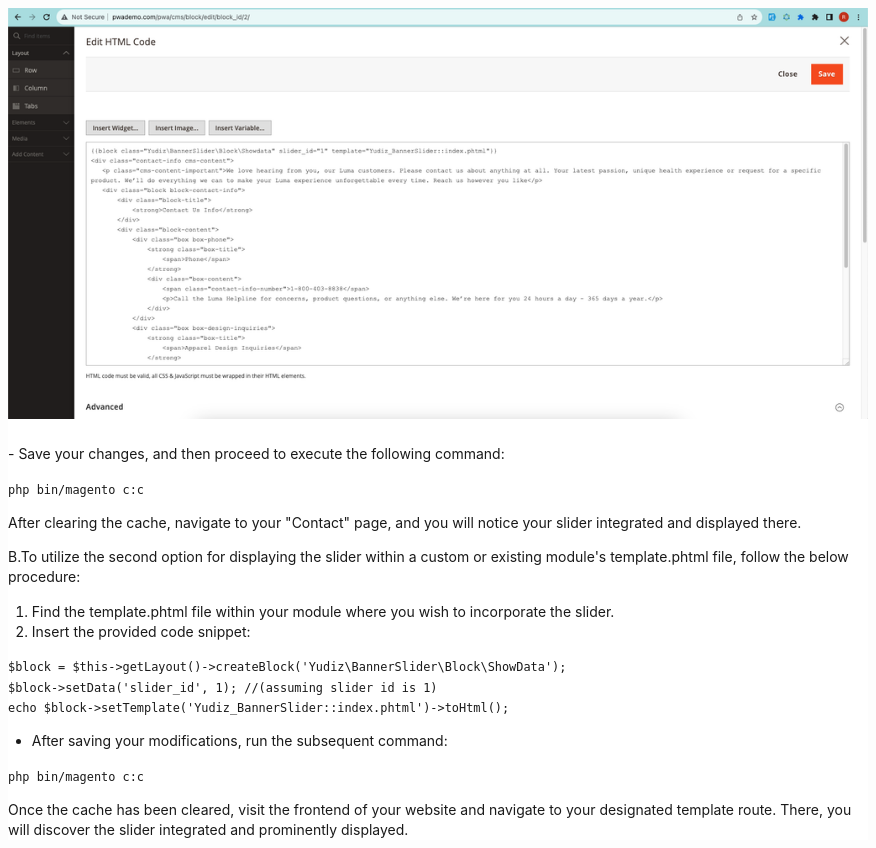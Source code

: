 <div>
    <img src="./ReadmeImages/Using_CMSBlock.png" alt="SelectBannersTab">
</div>
</br>
- Save your changes, and then proceed to execute the following command:

```shell
php bin/magento c:c
```

After clearing the cache, navigate to your "Contact" page, and you will notice your slider integrated and displayed there.

B.To utilize the second option for displaying the slider within a custom or existing module's template.phtml file, follow the below procedure:

1. Find the template.phtml file within your module where you wish to incorporate the slider.
2. Insert the provided code snippet:

```shell
$block = $this->getLayout()->createBlock('Yudiz\BannerSlider\Block\ShowData');
$block->setData('slider_id', 1); //(assuming slider id is 1)
echo $block->setTemplate('Yudiz_BannerSlider::index.phtml')->toHtml();
```

- After saving your modifications, run the subsequent command:

```shell
php bin/magento c:c
```
Once the cache has been cleared, visit the frontend of your website and navigate to your designated template route. There, you will discover the slider integrated and prominently displayed.
